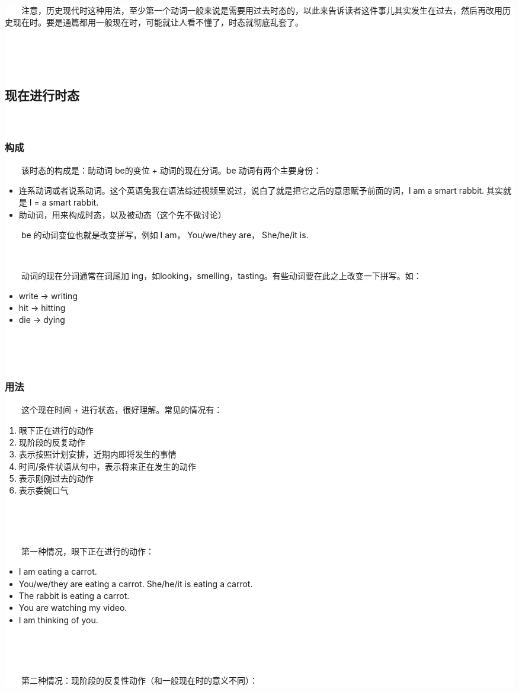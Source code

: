 　　注意，历史现代时这种用法，至少第一个动词一般来说是需要用过去时态的，以此来告诉读者这件事儿其实发生在过去，然后再改用历史现在时。要是通篇都用一般现在时，可能就让人看不懂了，时态就彻底乱套了。

　　‍

　　‍

## 现在进行时态

　　‍

### 构成

　　该时态的构成是：助动词 be的变位‍‍ + 动词的现在分词。be 动词有两个主要身份：

* 连系动词或者说系动词。‍‍这个英语兔我在语法综述视频里说过，‍‍说白了就是把它之后的意思赋予前面的词，I am  a smart rabbit. 其实就是 I = a smart rabbit.
* 助动词，用来构成时态，以及被动态（这个先不做讨论）

　　be 的动词变位也就是改变拼写，例如 I am，  You/we/they  are， She/he/it is.

　　‍

　　动词的现在分词通常在词尾加 ing，如looking，smelling，tasting。‍‍有些动词要在此之上改变一下拼写。如：

* write → writing
* hit →  hitting
* die → dying

　　‍

　　‍

### 用法

　　这个现在时间 + 进行状态，很好理解。常见的情况有：

1. 眼下正在进行的动作
2. 现阶段的反复动作
3. 表示按照计划安排，近期内即将发生的事情
4. 时间/条件状语从句中，表示将来正在发生的动作
5. 表示刚刚过去的动作
6. 表示委婉口气

　　‍

　　‍

　　第一种情况，眼下正在进行的动作：

* I am eating a carrot.
* You/we/they are eating a carrot.  She/he/it is eating a carrot.
* The rabbit is eating a carrot.
* You are watching my video.
* I am thinking of you.

　　‍

　　‍

　　第二种情况：现阶段的反复性动作（和一般现在时的意义不同）：
